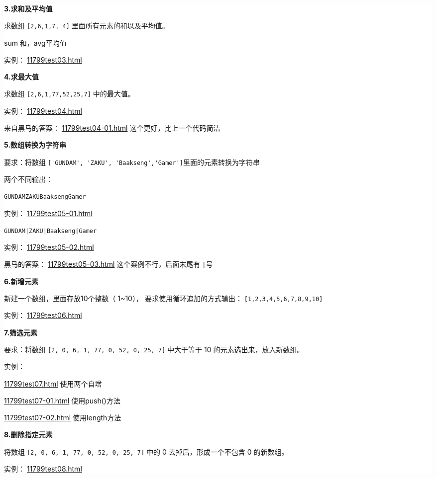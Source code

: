 

**3.求和及平均值**

 求数组 `[2,6,1,7, 4]` 里面所有元素的和以及平均值。

sum 和，avg平均值

实例： [11799test03.html](11799test03.html) 



**4.求最大值**

求数组 `[2,6,1,77,52,25,7]` 中的最大值。

实例： [11799test04.html](11799test04.html) 

来自黑马的答案： [11799test04-01.html](11799test04-01.html) 这个更好，比上一个代码简洁



**5.数组转换为字符串**

要求：将数组 `['GUNDAM', 'ZAKU', 'Baakseng','Gamer']`里面的元素转换为字符串

两个不同输出：

`GUNDAMZAKUBaaksengGamer`

实例： [11799test05-01.html](11799test05-01.html) 

`GUNDAM|ZAKU|Baakseng|Gamer`

实例： [11799test05-02.html](11799test05-02.html) 

黑马的答案： [11799test05-03.html](11799test05-03.html) 这个案例不行，后面末尾有 `|`号



**6.新增元素**

新建一个数组，里面存放10个整数（ 1~10）， 要求使用循环追加的方式输出： `[1,2,3,4,5,6,7,8,9,10]`

实例： [11799test06.html](11799test06.html) 



**7.筛选元素**

要求：将数组 `[2, 0, 6, 1, 77, 0, 52, 0, 25, 7]` 中大于等于 10 的元素选出来，放入新数组。

实例： 

[11799test07.html](11799test07.html) 使用两个自增

 [11799test07-01.html](11799test07-01.html) 使用push()方法

 [11799test07-02.html](11799test07-02.html) 使用length方法



**8.删除指定元素**

将数组 `[2, 0, 6, 1, 77, 0, 52, 0, 25, 7]` 中的 0 去掉后，形成一个不包含 0 的新数组。

实例： [11799test08.html](11799test08.html) 



